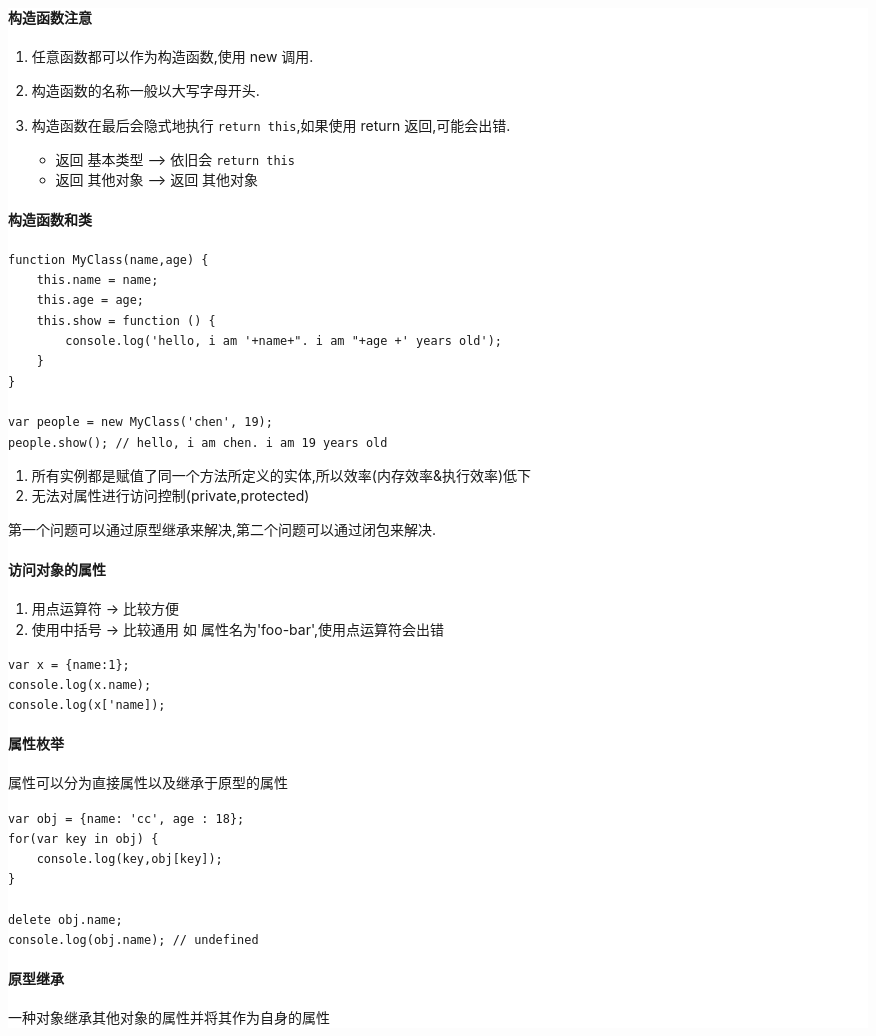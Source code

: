 #### 构造函数注意

1. 任意函数都可以作为构造函数,使用 new 调用.
2. 构造函数的名称一般以大写字母开头.
3. 构造函数在最后会隐式地执行 ```return this```,如果使用 return 返回,可能会出错.

	 - 返回 基本类型 --> 依旧会 ```return this```
	 - 返回 其他对象 --> 返回 其他对象 

#### 构造函数和类

```
function MyClass(name,age) {
    this.name = name;
    this.age = age;
    this.show = function () {
        console.log('hello, i am '+name+". i am "+age +' years old');
    }
}

var people = new MyClass('chen', 19);
people.show(); // hello, i am chen. i am 19 years old
```

1. 所有实例都是赋值了同一个方法所定义的实体,所以效率(内存效率&执行效率)低下
2. 无法对属性进行访问控制(private,protected)

第一个问题可以通过原型继承来解决,第二个问题可以通过闭包来解决.

#### 访问对象的属性

1. 用点运算符  -> 比较方便
2. 使用中括号  -> 比较通用 如 属性名为'foo-bar',使用点运算符会出错

```
var x = {name:1};
console.log(x.name);
console.log(x['name]);
```

#### 属性枚举

属性可以分为直接属性以及继承于原型的属性

```
var obj = {name: 'cc', age : 18};
for(var key in obj) {
    console.log(key,obj[key]);
}

delete obj.name;
console.log(obj.name); // undefined
```

#### 原型继承

一种对象继承其他对象的属性并将其作为自身的属性
